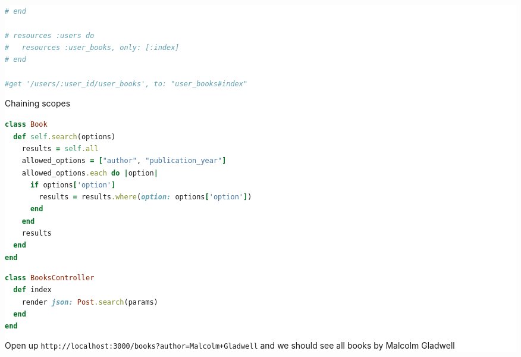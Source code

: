 ```rb
# end

# resources :users do 
#   resources :user_books, only: [:index]
# end

#get '/users/:user_id/user_books', to: "user_books#index"
```

Chaining scopes

```rb
class Book
  def self.search(options)
    results = self.all
    allowed_options = ["author", "publication_year"]
    allowed_options.each do |option|
      if options['option']
        results = results.where(option: options['option'])
      end
    end
    results
  end
end
```

```rb
class BooksController
  def index
    render json: Post.search(params)
  end
end
```

Open up `http://localhost:3000/books?author=Malcolm+Gladwell` and we should see all books by Malcolm Gladwell